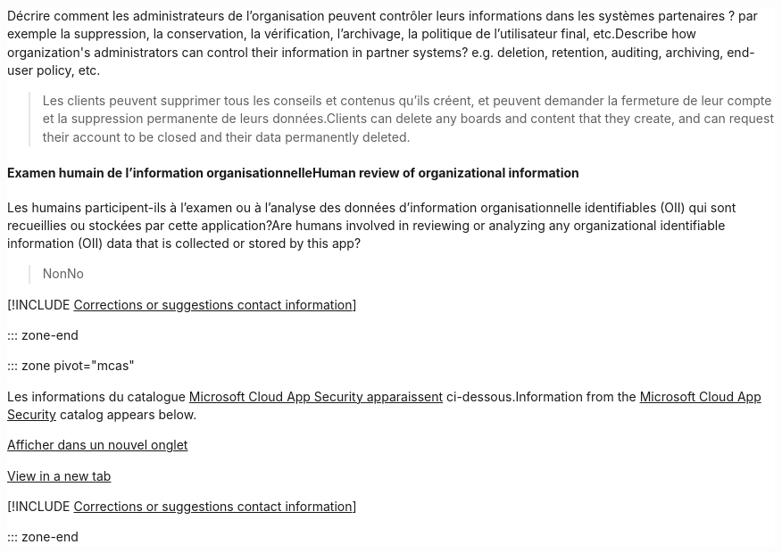 <span data-ttu-id="36be8-139">Décrire comment les administrateurs de l’organisation peuvent contrôler leurs informations dans les systèmes partenaires ? par exemple la suppression, la conservation, la vérification, l’archivage, la politique de l’utilisateur final, etc.</span><span class="sxs-lookup"><span data-stu-id="36be8-139">Describe how organization's administrators can control their information in partner systems? e.g. deletion, retention, auditing, archiving, end-user policy, etc.</span></span>

><span data-ttu-id="36be8-140">Les clients peuvent supprimer tous les conseils et contenus qu’ils créent, et peuvent demander la fermeture de leur compte et la suppression permanente de leurs données.</span><span class="sxs-lookup"><span data-stu-id="36be8-140">Clients can delete any boards and content that they create, and can request their account to be closed and their data permanently deleted.</span></span>

#### <a name="human-review-of-organizational-information"></a><span data-ttu-id="36be8-141">Examen humain de l’information organisationnelle</span><span class="sxs-lookup"><span data-stu-id="36be8-141">Human review of organizational information</span></span>

<span data-ttu-id="36be8-142">Les humains participent-ils à l’examen ou à l’analyse des données d’information organisationnelle identifiables (OII) qui sont recueillies ou stockées par cette application?</span><span class="sxs-lookup"><span data-stu-id="36be8-142">Are humans involved in reviewing or analyzing any organizational identifiable information (OII) data that is collected or stored by this app?</span></span>

><span data-ttu-id="36be8-143">Non</span><span class="sxs-lookup"><span data-stu-id="36be8-143">No</span></span>

[!INCLUDE [Corrections or suggestions contact information](../includes/corrections-or-suggestions.md)]

::: zone-end

::: zone pivot="mcas"

<span data-ttu-id="36be8-144">Les informations du catalogue [Microsoft Cloud App Security apparaissent](https://www.microsoft.com/enterprise-mobility-security/cloud-app-security) ci-dessous.</span><span class="sxs-lookup"><span data-stu-id="36be8-144">Information from the [Microsoft Cloud App Security](https://www.microsoft.com/enterprise-mobility-security/cloud-app-security) catalog appears below.</span></span>

<iframe height='1020' title='<span data-ttu-id="36be8-145">Microsoft Cloud App Security information</span><span class="sxs-lookup"><span data-stu-id="36be8-145">Microsoft Cloud App Security Information</span></span>' src='https://appmcasinfoprod.azurewebsites.net/#/dashboard/38161' frameborder='no' style='width: 100%;'></iframe><span data-ttu-id="36be8-146">

<a href="https://appmcasinfoprod.azurewebsites.net/#/dashboard/38161" target="_blank">Afficher dans un nouvel onglet</a></span><span class="sxs-lookup"><span data-stu-id="36be8-146">

<a href="https://appmcasinfoprod.azurewebsites.net/#/dashboard/38161" target="_blank">View in a new tab</a></span></span>

[!INCLUDE [Corrections or suggestions contact information](../includes/corrections-or-suggestions.md)]

::: zone-end
